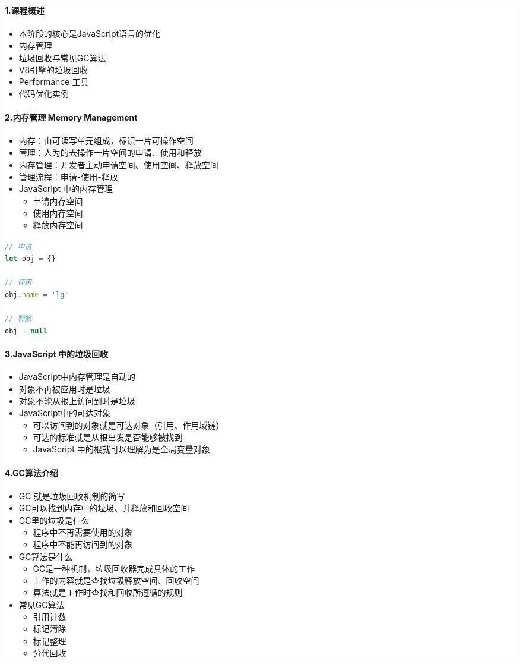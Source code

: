 #### 1.课程概述

- 本阶段的核心是JavaScript语言的优化
- 内存管理
- 垃圾回收与常见GC算法
- V8引擎的垃圾回收
- Performance 工具
- 代码优化实例

#### 2.内存管理 Memory Management

- 内存：由可读写单元组成，标识一片可操作空间
- 管理：人为的去操作一片空间的申请、使用和释放
- 内存管理：开发者主动申请空间、使用空间、释放空间
- 管理流程：申请-使用-释放
- JavaScript 中的内存管理
  - 申请内存空间
  - 使用内存空间
  - 释放内存空间

```javascript
// 申请
let obj = {}

// 使用
obj.name = 'lg'

// 释放
obj = null
```

#### 3.JavaScript 中的垃圾回收

- JavaScript中内存管理是自动的
- 对象不再被应用时是垃圾
- 对象不能从根上访问到时是垃圾
- JavaScript中的可达对象
  - 可以访问到的对象就是可达对象（引用、作用域链）
  - 可达的标准就是从根出发是否能够被找到
  - JavaScript 中的根就可以理解为是全局变量对象

#### 4.GC算法介绍

- GC 就是垃圾回收机制的简写
- GC可以找到内存中的垃圾、并释放和回收空间
- GC里的垃圾是什么
  - 程序中不再需要使用的对象
  - 程序中不能再访问到的对象
- GC算法是什么
  - GC是一种机制，垃圾回收器完成具体的工作
  - 工作的内容就是查找垃圾释放空间、回收空间
  - 算法就是工作时查找和回收所遵循的规则
- 常见GC算法
  - 引用计数
  - 标记清除
  - 标记整理
  - 分代回收
